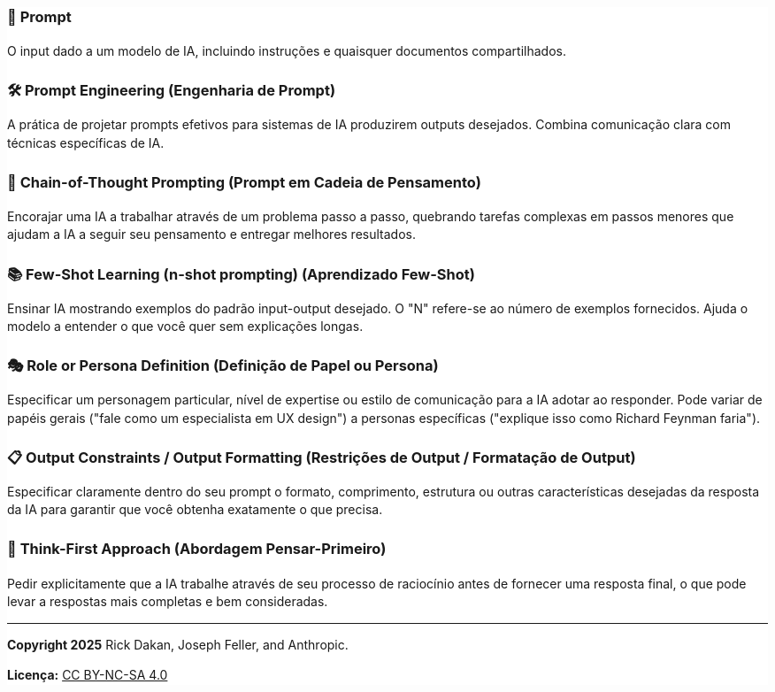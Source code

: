 ### 💬 **Prompt**
O input dado a um modelo de IA, incluindo instruções e quaisquer documentos compartilhados.

### 🛠️ **Prompt Engineering (Engenharia de Prompt)**
A prática de projetar prompts efetivos para sistemas de IA produzirem outputs desejados. Combina comunicação clara com técnicas específicas de IA.

### 🔗 **Chain-of-Thought Prompting (Prompt em Cadeia de Pensamento)**
Encorajar uma IA a trabalhar através de um problema passo a passo, quebrando tarefas complexas em passos menores que ajudam a IA a seguir seu pensamento e entregar melhores resultados.

### 📚 **Few-Shot Learning (n-shot prompting) (Aprendizado Few-Shot)**
Ensinar IA mostrando exemplos do padrão input-output desejado. O "N" refere-se ao número de exemplos fornecidos. Ajuda o modelo a entender o que você quer sem explicações longas.

### 🎭 **Role or Persona Definition (Definição de Papel ou Persona)**
Especificar um personagem particular, nível de expertise ou estilo de comunicação para a IA adotar ao responder. Pode variar de papéis gerais ("fale como um especialista em UX design") a personas específicas ("explique isso como Richard Feynman faria").

### 📋 **Output Constraints / Output Formatting (Restrições de Output / Formatação de Output)**
Especificar claramente dentro do seu prompt o formato, comprimento, estrutura ou outras características desejadas da resposta da IA para garantir que você obtenha exatamente o que precisa.

### 💭 **Think-First Approach (Abordagem Pensar-Primeiro)**
Pedir explicitamente que a IA trabalhe através de seu processo de raciocínio antes de fornecer uma resposta final, o que pode levar a respostas mais completas e bem consideradas.

---

**Copyright 2025** Rick Dakan, Joseph Feller, and Anthropic.

**Licença:** [CC BY-NC-SA 4.0](https://creativecommons.org/licenses/by-nc-sa/4.0/)
